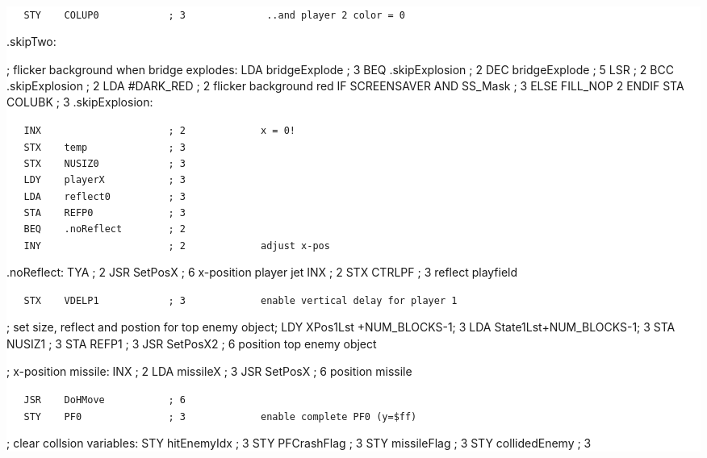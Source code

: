        STY    COLUP0            ; 3              ..and player 2 color = 0
.skipTwo:

; flicker background when bridge explodes:
       LDA    bridgeExplode     ; 3
       BEQ    .skipExplosion    ; 2
       DEC    bridgeExplode     ; 5
       LSR                      ; 2
       BCC    .skipExplosion    ; 2
       LDA    #DARK_RED         ; 2             flicker background red
  IF SCREENSAVER
       AND    SS_Mask           ; 3
  ELSE
       FILL_NOP 2
  ENDIF
       STA    COLUBK            ; 3
.skipExplosion:

       INX                      ; 2             x = 0!
       STX    temp              ; 3
       STX    NUSIZ0            ; 3
       LDY    playerX           ; 3
       LDA    reflect0          ; 3
       STA    REFP0             ; 3
       BEQ    .noReflect        ; 2
       INY                      ; 2             adjust x-pos
.noReflect:
       TYA                      ; 2
       JSR    SetPosX           ; 6             x-position player jet
       INX                      ; 2
       STX    CTRLPF            ; 3             reflect playfield

       STX    VDELP1            ; 3             enable vertical delay for player 1

; set size, reflect and postion for top enemy object;
       LDY    XPos1Lst +NUM_BLOCKS-1; 3
       LDA    State1Lst+NUM_BLOCKS-1; 3
       STA    NUSIZ1            ; 3
       STA    REFP1             ; 3
       JSR    SetPosX2          ; 6             position top enemy object

; x-position missile:
       INX                      ; 2
       LDA    missileX          ; 3
       JSR    SetPosX           ; 6             position missile

       JSR    DoHMove           ; 6
       STY    PF0               ; 3             enable complete PF0 (y=$ff)

; clear collsion variables:
       STY    hitEnemyIdx       ; 3
       STY    PFCrashFlag       ; 3
       STY    missileFlag       ; 3
       STY    collidedEnemy     ; 3
